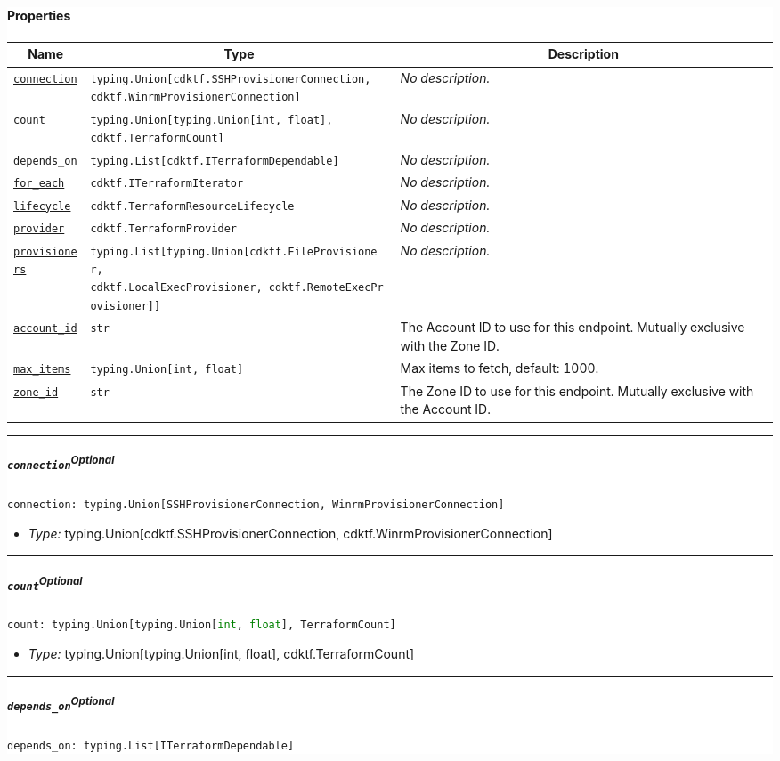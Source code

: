 #### Properties <a name="Properties" id="Properties"></a>

| **Name** | **Type** | **Description** |
| --- | --- | --- |
| <code><a href="#@cdktf/provider-cloudflare.dataCloudflareLogpushJobs.DataCloudflareLogpushJobsConfig.property.connection">connection</a></code> | <code>typing.Union[cdktf.SSHProvisionerConnection, cdktf.WinrmProvisionerConnection]</code> | *No description.* |
| <code><a href="#@cdktf/provider-cloudflare.dataCloudflareLogpushJobs.DataCloudflareLogpushJobsConfig.property.count">count</a></code> | <code>typing.Union[typing.Union[int, float], cdktf.TerraformCount]</code> | *No description.* |
| <code><a href="#@cdktf/provider-cloudflare.dataCloudflareLogpushJobs.DataCloudflareLogpushJobsConfig.property.dependsOn">depends_on</a></code> | <code>typing.List[cdktf.ITerraformDependable]</code> | *No description.* |
| <code><a href="#@cdktf/provider-cloudflare.dataCloudflareLogpushJobs.DataCloudflareLogpushJobsConfig.property.forEach">for_each</a></code> | <code>cdktf.ITerraformIterator</code> | *No description.* |
| <code><a href="#@cdktf/provider-cloudflare.dataCloudflareLogpushJobs.DataCloudflareLogpushJobsConfig.property.lifecycle">lifecycle</a></code> | <code>cdktf.TerraformResourceLifecycle</code> | *No description.* |
| <code><a href="#@cdktf/provider-cloudflare.dataCloudflareLogpushJobs.DataCloudflareLogpushJobsConfig.property.provider">provider</a></code> | <code>cdktf.TerraformProvider</code> | *No description.* |
| <code><a href="#@cdktf/provider-cloudflare.dataCloudflareLogpushJobs.DataCloudflareLogpushJobsConfig.property.provisioners">provisioners</a></code> | <code>typing.List[typing.Union[cdktf.FileProvisioner, cdktf.LocalExecProvisioner, cdktf.RemoteExecProvisioner]]</code> | *No description.* |
| <code><a href="#@cdktf/provider-cloudflare.dataCloudflareLogpushJobs.DataCloudflareLogpushJobsConfig.property.accountId">account_id</a></code> | <code>str</code> | The Account ID to use for this endpoint. Mutually exclusive with the Zone ID. |
| <code><a href="#@cdktf/provider-cloudflare.dataCloudflareLogpushJobs.DataCloudflareLogpushJobsConfig.property.maxItems">max_items</a></code> | <code>typing.Union[int, float]</code> | Max items to fetch, default: 1000. |
| <code><a href="#@cdktf/provider-cloudflare.dataCloudflareLogpushJobs.DataCloudflareLogpushJobsConfig.property.zoneId">zone_id</a></code> | <code>str</code> | The Zone ID to use for this endpoint. Mutually exclusive with the Account ID. |

---

##### `connection`<sup>Optional</sup> <a name="connection" id="@cdktf/provider-cloudflare.dataCloudflareLogpushJobs.DataCloudflareLogpushJobsConfig.property.connection"></a>

```python
connection: typing.Union[SSHProvisionerConnection, WinrmProvisionerConnection]
```

- *Type:* typing.Union[cdktf.SSHProvisionerConnection, cdktf.WinrmProvisionerConnection]

---

##### `count`<sup>Optional</sup> <a name="count" id="@cdktf/provider-cloudflare.dataCloudflareLogpushJobs.DataCloudflareLogpushJobsConfig.property.count"></a>

```python
count: typing.Union[typing.Union[int, float], TerraformCount]
```

- *Type:* typing.Union[typing.Union[int, float], cdktf.TerraformCount]

---

##### `depends_on`<sup>Optional</sup> <a name="depends_on" id="@cdktf/provider-cloudflare.dataCloudflareLogpushJobs.DataCloudflareLogpushJobsConfig.property.dependsOn"></a>

```python
depends_on: typing.List[ITerraformDependable]
```
